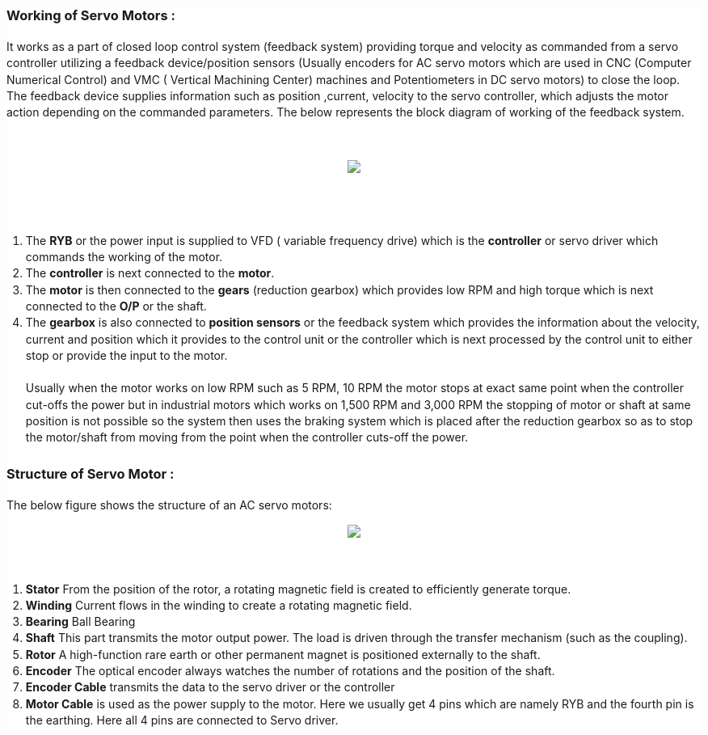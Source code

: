 ### Working of Servo Motors :

It works as a part of closed loop control system (feedback system) providing torque and velocity as commanded from a servo controller utilizing a feedback device/position sensors (Usually encoders for AC servo motors which are used in CNC (Computer Numerical Control) and VMC ( Vertical Machining Center) machines and Potentiometers in DC servo motors) to close the loop. The feedback device supplies information such as position ,current, velocity to the servo controller, which adjusts the motor action depending on the commanded parameters. The below represents the block diagram of working of the feedback system.

<br>
<p align="center">
<image src="feedback.png"
width="500px"
position="center">
</p>
<br>
<br>

1. The **RYB** or the power input is supplied to VFD ( variable frequency drive) which is the **controller** or servo driver which commands the working of the motor.
1. The **controller** is next connected to the **motor**.
1. The **motor** is then connected to the **gears** (reduction gearbox) which provides low RPM and high torque which is next connected to the **O/P** or the shaft.
1. The **gearbox** is also connected to **position sensors** or the feedback system which provides the information about the velocity, current and position which it provides to the control unit or the controller which is next processed by the control unit to either stop or provide the input to the motor.
   <br>
   <br>
   Usually when the motor works on low RPM such as 5 RPM, 10 RPM the motor stops at exact same point when the controller cut-offs the power but in industrial motors which works on 1,500 RPM and 3,000 RPM the stopping of motor or shaft at same position is not possible so the system then uses the braking system which is placed after the reduction gearbox so as to stop the motor/shaft from moving from the point when the controller cuts-off the power.
   <br>

### Structure of Servo Motor :

The below figure shows the structure of an AC servo motors:
<br>

<p align="center">
<image src="struct.jpg"
width="500px"
position="center">
</p>
<br>
   
1. **Stator** From the position of the rotor, a rotating magnetic field is created to efficiently generate torque.
2. **Winding** Current flows in the winding to create a rotating magnetic field.
3. **Bearing** Ball Bearing
4. **Shaft** This part transmits the motor output power. The load is driven through the transfer mechanism (such as the coupling).
5. **Rotor** A high-function rare earth or other permanent magnet is positioned externally to the shaft.
6. **Encoder** The optical encoder always watches the number of rotations and the position of the shaft.
7. **Encoder Cable** transmits the data to the servo driver or the controller
8. **Motor Cable** is used as the power supply to the motor. Here we usually get 4 pins which are namely RYB and the fourth pin is the earthing. Here all 4 pins are connected to Servo driver.
